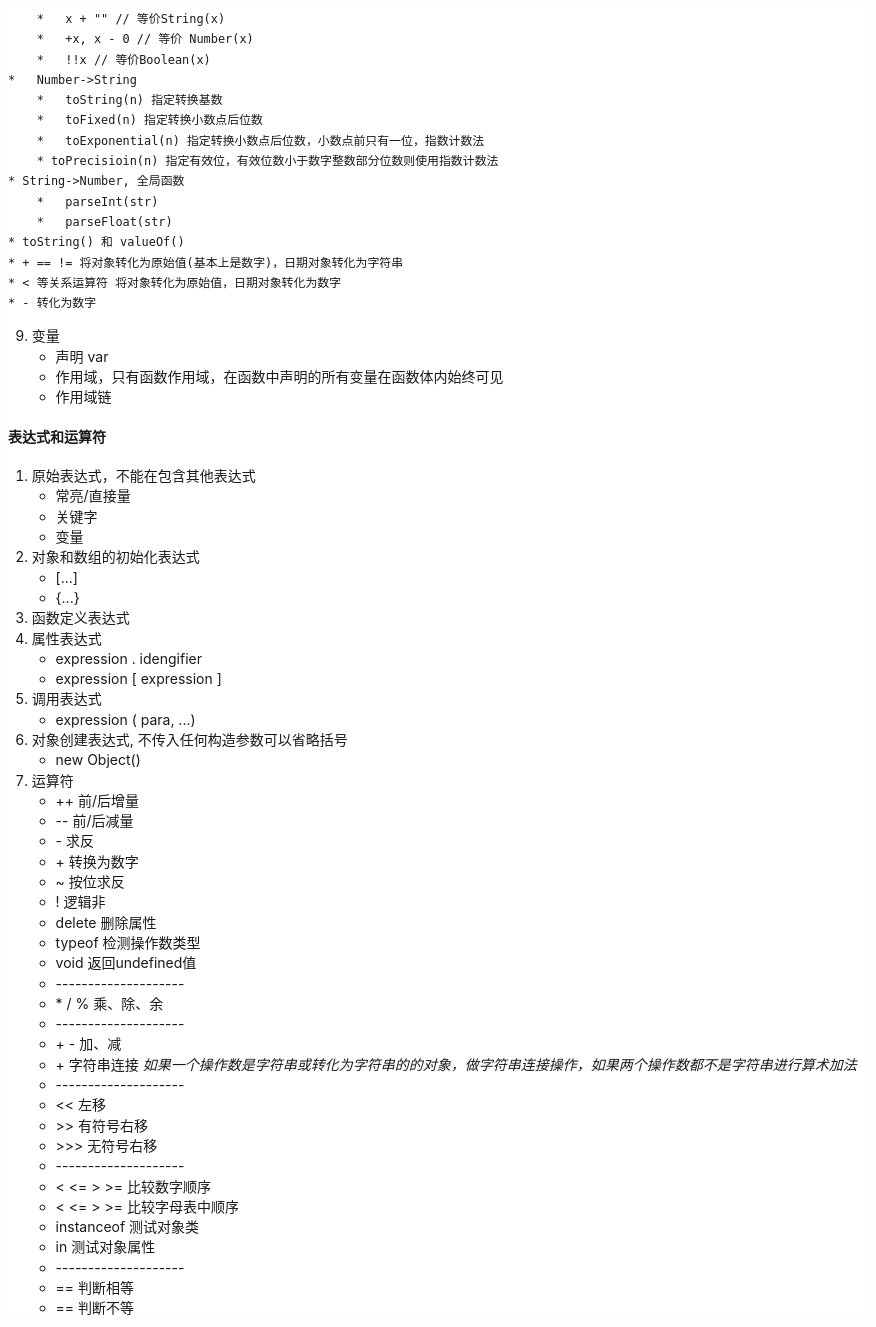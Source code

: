 		*	x + "" // 等价String(x)
		*	+x, x - 0 // 等价 Number(x)
		*	!!x // 等价Boolean(x)
	*	Number->String
		*	toString(n) 指定转换基数
		*	toFixed(n) 指定转换小数点后位数
		*	toExponential(n) 指定转换小数点后位数，小数点前只有一位，指数计数法
		* toPrecisioin(n) 指定有效位，有效位数小于数字整数部分位数则使用指数计数法
	* String->Number, 全局函数
		*	parseInt(str)
		*	parseFloat(str)
	* toString() 和 valueOf()
	* + == != 将对象转化为原始值(基本上是数字)，日期对象转化为字符串
	* < 等关系运算符 将对象转化为原始值，日期对象转化为数字
	* - 转化为数字
9.	变量
	*	声明 var
	*	作用域，只有函数作用域，在函数中声明的所有变量在函数体内始终可见
	*	作用域链

#### 表达式和运算符

1.	原始表达式，不能在包含其他表达式
	*	常亮/直接量
	*	关键字
	*	变量
2.	对象和数组的初始化表达式
	* [...]
	*	{...}
3.	函数定义表达式
4.	属性表达式
	*	expression . idengifier
	* expression [ expression ]
5.	调用表达式
	*	expression ( para, ...)
6. 对象创建表达式, 不传入任何构造参数可以省略括号
	*	new Object()
7.	运算符
	*	++	前/后增量
	*	\-\-	前/后减量
	*	\-	求反
	*	\+	转换为数字
	* ~	按位求反
	* !	逻辑非
	*	delete	删除属性
	*	typeof	检测操作数类型
	*	void	返回undefined值
	* \-\-\-\-\-\-\-\-\-\-\-\-\-\-\-\-\-\-\-\-
	*	\* / %	乘、除、余
	*	\-\-\-\-\-\-\-\-\-\-\-\-\-\-\-\-\-\-\-\-
	*	\+	\-	加、减
	*	\+ 字符串连接 *如果一个操作数是字符串或转化为字符串的的对象，做字符串连接操作，如果两个操作数都不是字符串进行算术加法*
	*	\-\-\-\-\-\-\-\-\-\-\-\-\-\-\-\-\-\-\-\-
	*	\<\<	左移
	*	\>\>	有符号右移
	*	\>\>\>	无符号右移
	*	\-\-\-\-\-\-\-\-\-\-\-\-\-\-\-\-\-\-\-\-
	*	\< \<= \> \>= 比较数字顺序
	*	\< \<= \> \>= 比较字母表中顺序
	*	instanceof	测试对象类
	*	in	测试对象属性
	*	\-\-\-\-\-\-\-\-\-\-\-\-\-\-\-\-\-\-\-\-
	*	== 判断相等
	*	== 判断不等